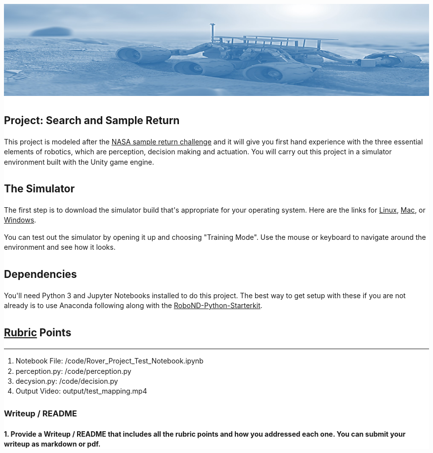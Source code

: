 ![](pictures/rover2.jpg)
## Project: Search and Sample Return

This project is modeled after the [NASA sample return challenge](https://www.nasa.gov/directorates/spacetech/centennial_challenges/sample_return_robot/index.html) and it will give you first hand experience with the three essential elements of robotics, which are perception, decision making and actuation.  You will carry out this project in a simulator environment built with the Unity game engine.  

## The Simulator
The first step is to download the simulator build that's appropriate for your operating system.  Here are the links for [Linux](https://s3-us-west-1.amazonaws.com/udacity-robotics/Rover+Unity+Sims/Linux_Roversim.zip), [Mac](	https://s3-us-west-1.amazonaws.com/udacity-robotics/Rover+Unity+Sims/Mac_Roversim.zip), or [Windows](https://s3-us-west-1.amazonaws.com/udacity-robotics/Rover+Unity+Sims/Windows_Roversim.zip).  

You can test out the simulator by opening it up and choosing "Training Mode".  Use the mouse or keyboard to navigate around the environment and see how it looks.

## Dependencies
You'll need Python 3 and Jupyter Notebooks installed to do this project.  The best way to get setup with these if you are not already is to use Anaconda following along with the [RoboND-Python-Starterkit](https://github.com/ryan-keenan/RoboND-Python-Starterkit). 


## [Rubric](https://review.udacity.com/#!/rubrics/916/view) Points
 

---
1. Notebook File: /code/Rover_Project_Test_Notebook.ipynb
2. perception.py: /code/perception.py
3. decysion.py: /code/decision.py
3. Output Video: output/test_mapping.mp4

### Writeup / README

#### 1. Provide a Writeup / README that includes all the rubric points and how you addressed each one.  You can submit your writeup as markdown or pdf.  
